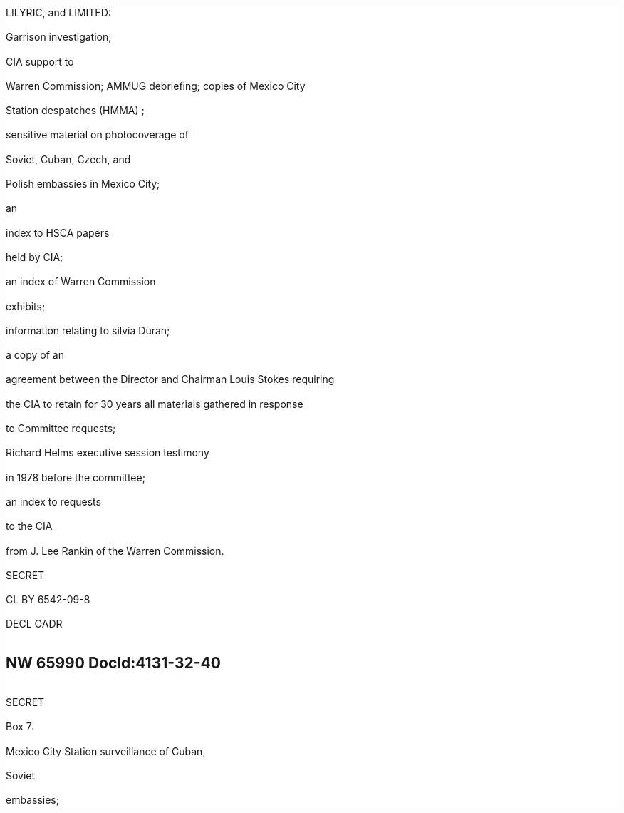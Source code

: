 LILYRIC, and LIMITED:

Garrison investigation;

CIA support to

Warren Commission; AMMUG debriefing; copies of Mexico City

Station despatches (HMMA) ;

sensitive material on photocoverage of

Soviet, Cuban, Czech, and

Polish embassies in Mexico City;

an

index to HSCA papers

held by CIA;

an index of Warren Commission

exhibits;

information relating to silvia Duran;

a copy of an

agreement between the Director and Chairman Louis Stokes requiring

the CIA to retain for 30 years all materials gathered in response

to Committee requests;

Richard Helms executive session testimony

in 1978 before the committee;

an index to requests

to the CIA

from J. Lee Rankin of the Warren Commission.

SECRET

CL BY 6542-09-8

DECL OADR

NW 65990 Docld:4131-32-40
---

##
SECRET

Box 7:

Mexico City Station surveillance of Cuban,

Soviet

embassies;
